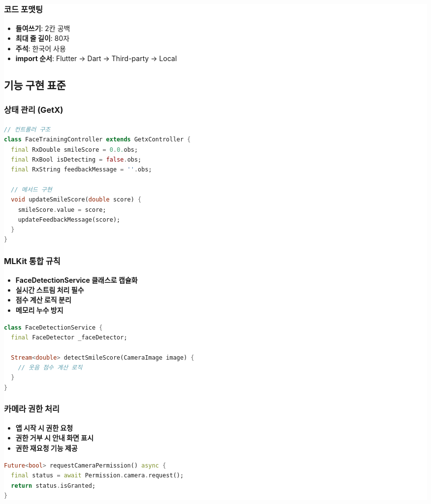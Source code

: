 ### 코드 포맷팅
- **들여쓰기**: 2칸 공백
- **최대 줄 길이**: 80자
- **주석**: 한국어 사용
- **import 순서**: Flutter → Dart → Third-party → Local

## 기능 구현 표준

### 상태 관리 (GetX)
```dart
// 컨트롤러 구조
class FaceTrainingController extends GetxController {
  final RxDouble smileScore = 0.0.obs;
  final RxBool isDetecting = false.obs;
  final RxString feedbackMessage = ''.obs;
  
  // 메서드 구현
  void updateSmileScore(double score) {
    smileScore.value = score;
    updateFeedbackMessage(score);
  }
}
```

### MLKit 통합 규칙
- **FaceDetectionService 클래스로 캡슐화**
- **실시간 스트림 처리 필수**
- **점수 계산 로직 분리**
- **메모리 누수 방지**

```dart
class FaceDetectionService {
  final FaceDetector _faceDetector;
  
  Stream<double> detectSmileScore(CameraImage image) {
    // 웃음 점수 계산 로직
  }
}
```

### 카메라 권한 처리
- **앱 시작 시 권한 요청**
- **권한 거부 시 안내 화면 표시**
- **권한 재요청 기능 제공**

```dart
Future<bool> requestCameraPermission() async {
  final status = await Permission.camera.request();
  return status.isGranted;
}
```
